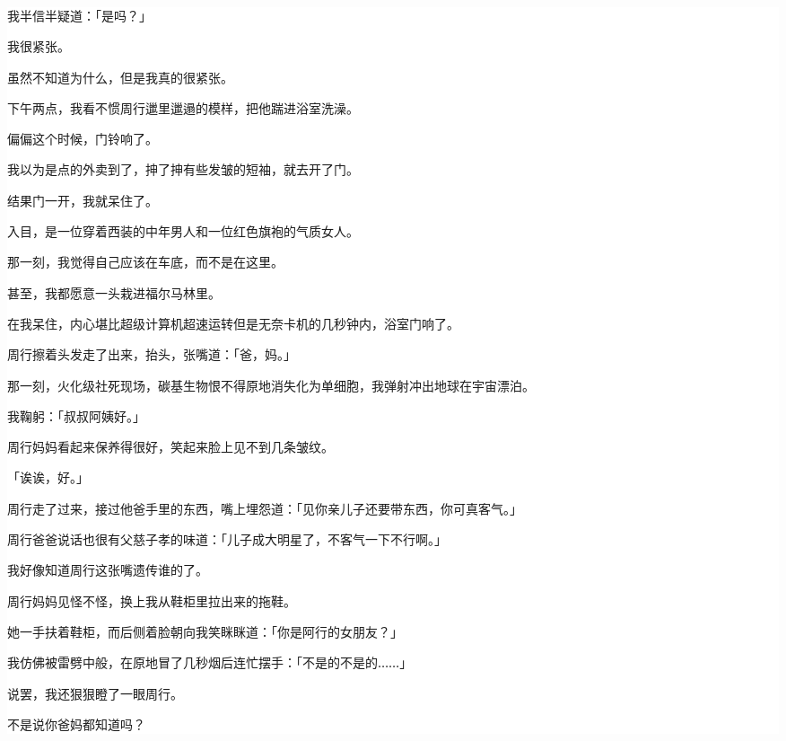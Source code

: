 
我半信半疑道：「是吗？」


我很紧张。


虽然不知道为什么，但是我真的很紧张。


下午两点，我看不惯周行邋里邋遢的模样，把他踹进浴室洗澡。


偏偏这个时候，门铃响了。


我以为是点的外卖到了，抻了抻有些发皱的短袖，就去开了门。


结果门一开，我就呆住了。


入目，是一位穿着西装的中年男人和一位红色旗袍的气质女人。


那一刻，我觉得自己应该在车底，而不是在这里。


甚至，我都愿意一头栽进福尔马林里。


在我呆住，内心堪比超级计算机超速运转但是无奈卡机的几秒钟内，浴室门响了。


周行擦着头发走了出来，抬头，张嘴道：「爸，妈。」


那一刻，火化级社死现场，碳基生物恨不得原地消失化为单细胞，我弹射冲出地球在宇宙漂泊。


我鞠躬：「叔叔阿姨好。」


周行妈妈看起来保养得很好，笑起来脸上见不到几条皱纹。


「诶诶，好。」


周行走了过来，接过他爸手里的东西，嘴上埋怨道：「见你亲儿子还要带东西，你可真客气。」


周行爸爸说话也很有父慈子孝的味道：「儿子成大明星了，不客气一下不行啊。」


我好像知道周行这张嘴遗传谁的了。


周行妈妈见怪不怪，换上我从鞋柜里拉出来的拖鞋。


她一手扶着鞋柜，而后侧着脸朝向我笑眯眯道：「你是阿行的女朋友？」


我仿佛被雷劈中般，在原地冒了几秒烟后连忙摆手：「不是的不是的……」


说罢，我还狠狠瞪了一眼周行。


不是说你爸妈都知道吗？


